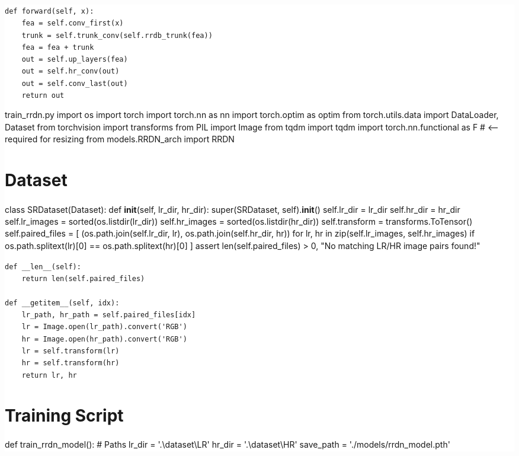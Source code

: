     def forward(self, x): 
        fea = self.conv_first(x) 
        trunk = self.trunk_conv(self.rrdb_trunk(fea)) 
        fea = fea + trunk 
        out = self.up_layers(fea) 
        out = self.hr_conv(out) 
        out = self.conv_last(out) 
        return out 
 
train_rrdn.py 
import os 
import torch 
import torch.nn as nn 
import torch.optim as optim 
from torch.utils.data import DataLoader, Dataset 
from torchvision import transforms 
from PIL import Image 
from tqdm import tqdm 
import torch.nn.functional as F  # <-- required for resizing 
from models.RRDN_arch import RRDN 
 
 
# Dataset 
class SRDataset(Dataset): 
    def __init__(self, lr_dir, hr_dir): 
        super(SRDataset, self).__init__() 
        self.lr_dir = lr_dir 
        self.hr_dir = hr_dir 
        self.lr_images = sorted(os.listdir(lr_dir)) 
        self.hr_images = sorted(os.listdir(hr_dir)) 
        self.transform = transforms.ToTensor() 
        self.paired_files = [ 
            (os.path.join(self.lr_dir, lr), os.path.join(self.hr_dir, hr)) 
            for lr, hr in zip(self.lr_images, self.hr_images) 
            if os.path.splitext(lr)[0] == os.path.splitext(hr)[0] 
        ] 
        assert len(self.paired_files) > 0, "No matching LR/HR image pairs found!" 
 
    def __len__(self): 
        return len(self.paired_files) 
 
    def __getitem__(self, idx): 
        lr_path, hr_path = self.paired_files[idx] 
        lr = Image.open(lr_path).convert('RGB') 
        hr = Image.open(hr_path).convert('RGB') 
        lr = self.transform(lr) 
        hr = self.transform(hr) 
        return lr, hr 
 
# Training Script 
def train_rrdn_model(): 
    # Paths 
    lr_dir = '.\dataset\LR' 
    hr_dir = '.\dataset\HR' 
    save_path = './models/rrdn_model.pth' 
 